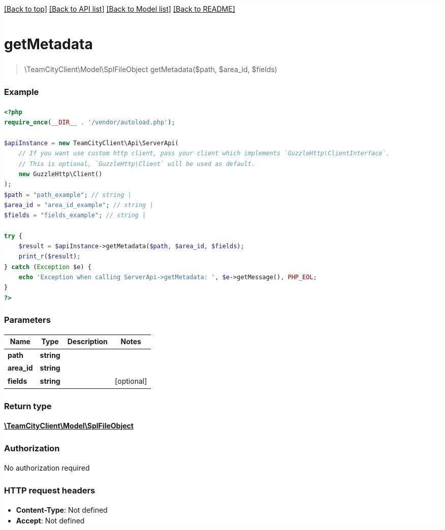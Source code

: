 [[Back to top]](#) [[Back to API list]](../../README.md#documentation-for-api-endpoints) [[Back to Model list]](../../README.md#documentation-for-models) [[Back to README]](../../README.md)

# **getMetadata**
> \TeamCityClient\Model\\SplFileObject getMetadata($path, $area_id, $fields)



### Example
```php
<?php
require_once(__DIR__ . '/vendor/autoload.php');

$apiInstance = new TeamCityClient\Api\ServerApi(
    // If you want use custom http client, pass your client which implements `GuzzleHttp\ClientInterface`.
    // This is optional, `GuzzleHttp\Client` will be used as default.
    new GuzzleHttp\Client()
);
$path = "path_example"; // string | 
$area_id = "area_id_example"; // string | 
$fields = "fields_example"; // string | 

try {
    $result = $apiInstance->getMetadata($path, $area_id, $fields);
    print_r($result);
} catch (Exception $e) {
    echo 'Exception when calling ServerApi->getMetadata: ', $e->getMessage(), PHP_EOL;
}
?>
```

### Parameters

Name | Type | Description  | Notes
------------- | ------------- | ------------- | -------------
 **path** | **string**|  |
 **area_id** | **string**|  |
 **fields** | **string**|  | [optional]

### Return type

[**\TeamCityClient\Model\\SplFileObject**](../Model/\SplFileObject.md)

### Authorization

No authorization required

### HTTP request headers

 - **Content-Type**: Not defined
 - **Accept**: Not defined
